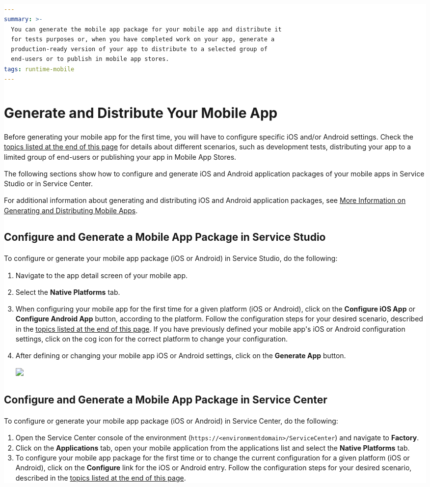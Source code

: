 ```yaml
---
summary: >-
  You can generate the mobile app package for your mobile app and distribute it
  for tests purposes or, when you have completed work on your app, generate a
  production-ready version of your app to distribute to a selected group of
  end-users or to publish in mobile app stores.
tags: runtime-mobile
---
```


# Generate and Distribute Your Mobile App

Before generating your mobile app for the first time, you will have to configure specific iOS and/or Android settings. Check the [topics listed at the end of this page](intro.md#Articles_in_this_Section) for details about different scenarios, such as development tests, distributing your app to a limited group of end-users or publishing your app in Mobile App Stores.

The following sections show how to configure and generate iOS and Android application packages of your mobile apps in Service Studio or in Service Center.

For additional information about generating and distributing iOS and Android application packages, see [More Information on Generating and Distributing Mobile Apps](more-information-on-generating-and-distributing-mobile-apps.md).

## Configure and Generate a Mobile App Package in Service Studio

To configure or generate your mobile app package \(iOS or Android\) in Service Studio, do the following:

1. Navigate to the app detail screen of your mobile app.
2. Select the **Native Platforms** tab.
3. When configuring your mobile app for the first time for a given platform \(iOS or Android\), click on the **Configure iOS App** or **Configure Android App** button, according to the platform. Follow the configuration steps for your desired scenario, described in the [topics listed at the end of this page](intro.md#Articles_in_this_Section). If you have previously defined your mobile app's iOS or Android configuration settings, click on the cog icon for the correct platform to change your configuration.
4. After defining or changing your mobile app iOS or Android settings, click on the **Generate App** button.

   ![](../../../.gitbook/assets/ss_native_platforms_tab.png)

## Configure and Generate a Mobile App Package in Service Center

To configure or generate your mobile app package \(iOS or Android\) in Service Center, do the following:

1. Open the Service Center console of the environment \(`https://<environmentdomain>/ServiceCenter`\) and navigate to **Factory**.
2. Click on the **Applications** tab, open your mobile application from the applications list and select the **Native Platforms** tab.
3. To configure your mobile app package for the first time or to change the current configuration for a given platform \(iOS or Android\), click on the **Configure** link for the iOS or Android entry. Follow the configuration steps for your desired scenario, described in the [topics listed at the end of this page](intro.md#Articles_in_this_Section).
